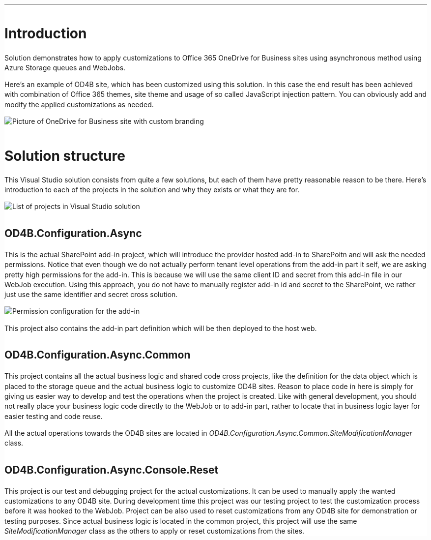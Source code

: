 
----------

# Introduction  #
Solution demonstrates how to apply customizations to Office 365 OneDrive for Business sites using asynchronous method using Azure Storage queues and WebJobs.

Here’s an example of OD4B site, which has been customized using this solution. In this case the end result has been achieved with combination of Office 365 themes, site theme and usage of so called JavaScript injection pattern. You can obviously add and modify the applied customizations as needed.

![Picture of OneDrive for Business site with custom branding](http://blogs.msdn.com/cfs-file.ashx/__key/communityserver-blogs-components-weblogfiles/00-00-00-81-08-metablogapi/3286.image_5F00_thumb_5F00_20BE5FEA.png)

# Solution structure  #
This Visual Studio solution consists from quite a few solutions, but each of them have pretty reasonable reason to be there. Here’s introduction to each of the projects in the solution and why they exists or what they are for.

![List of projects in Visual Studio solution](http://blogs.msdn.com/cfs-file.ashx/__key/communityserver-blogs-components-weblogfiles/00-00-00-81-08-metablogapi/0246.image_5F00_thumb_5F00_192C9789.png)

## OD4B.Configuration.Async ##

This is the actual SharePoint add-in project, which will introduce the provider hosted add-in to SharePoitn and will ask the needed permissions. Notice that even though we do not actually perform tenant level operations from the add-in part it self, we are asking pretty high permissions for the add-in. This is because we will use the same  client ID and secret from this add-in file in our WebJob execution. Using this approach, you do not have to manually register add-in id and secret to the SharePoint, we rather just use the same identifier and secret cross solution. 

![Permission configuration for the add-in](http://blogs.msdn.com/cfs-file.ashx/__key/communityserver-blogs-components-weblogfiles/00-00-00-81-08-metablogapi/3302.image_5F00_thumb_5F00_2726198A.png)

This project also contains the add-in part definition which will be then deployed to the host web. 

## OD4B.Configuration.Async.Common ##

This project contains all the actual business logic and shared code cross projects, like the definition for the data object which is placed to the storage queue and the actual business logic to customize OD4B sites. Reason to place code in here is simply for giving us easier way to develop and test the operations when the project is created. Like with general development, you should not really place your business logic code directly to the WebJob or to add-in part, rather to locate that in business logic layer for easier testing and code reuse. 

All the actual operations towards the OD4B sites are located in *OD4B.Configuration.Async.Common.SiteModificationManager* class.

## OD4B.Configuration.Async.Console.Reset ##

This project is our test and debugging project for the actual customizations. It can be used to manually apply the wanted customizations to any OD4B site. During development time this project was our testing project to test the customization process before it was hooked to the WebJob. Project can be also used to reset customizations from any OD4B site for demonstration or testing purposes. Since actual business logic is located in the common project, this project will use the same *SiteModificationManager* class as the others to apply or reset customizations from the sites.
